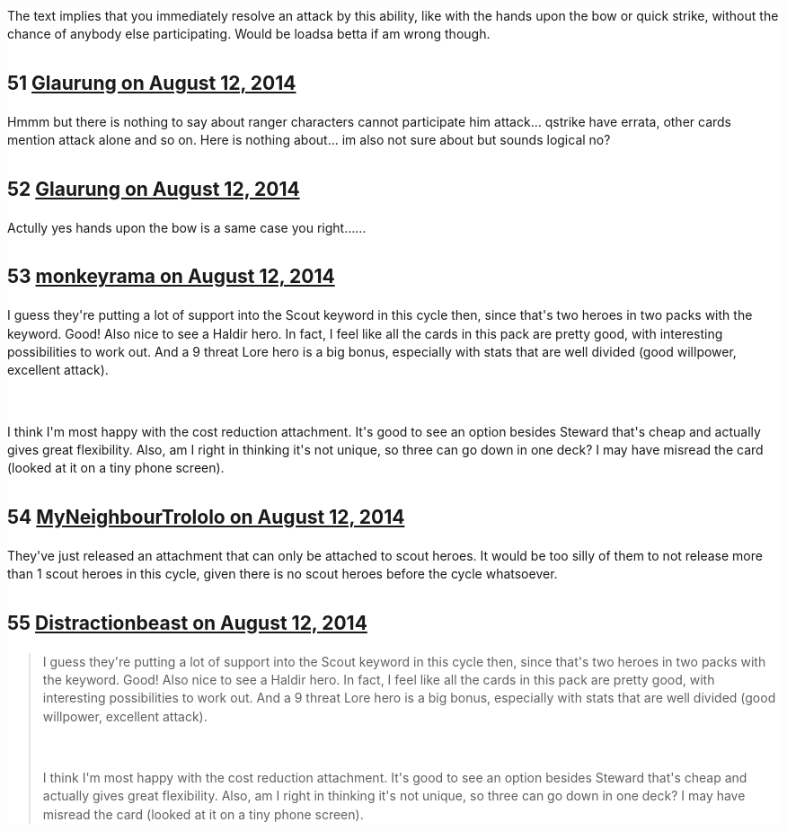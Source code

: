 The text implies that you immediately resolve an attack by this ability, like with the hands upon the bow or quick strike, without the chance of anybody else participating. Would be loadsa betta if am wrong though.

## 51 [Glaurung on August 12, 2014](https://community.fantasyflightgames.com/topic/113059-trouble-in-tharbad-spoilers-at-cgdb/?do=findComment&comment=1195218)

Hmmm but there is nothing to say about ranger characters cannot participate him attack… qstrike have errata, other cards mention attack alone and so on. Here is nothing about… im also not sure about but sounds logical no?

## 52 [Glaurung on August 12, 2014](https://community.fantasyflightgames.com/topic/113059-trouble-in-tharbad-spoilers-at-cgdb/?do=findComment&comment=1195219)

Actully yes hands upon the bow is a same case you right……

## 53 [monkeyrama on August 12, 2014](https://community.fantasyflightgames.com/topic/113059-trouble-in-tharbad-spoilers-at-cgdb/?do=findComment&comment=1195452)

I guess they're putting a lot of support into the Scout keyword in this cycle then, since that's two heroes in two packs with the keyword. Good! Also nice to see a Haldir hero. In fact, I feel like all the cards in this pack are pretty good, with interesting possibilities to work out. And a 9 threat Lore hero is a big bonus, especially with stats that are well divided (good willpower, excellent attack). 

 

I think I'm most happy with the cost reduction attachment. It's good to see an option besides Steward that's cheap and actually gives great flexibility. Also, am I right in thinking it's not unique, so three can go down in one deck? I may have misread the card (looked at it on a tiny phone screen).

## 54 [MyNeighbourTrololo on August 12, 2014](https://community.fantasyflightgames.com/topic/113059-trouble-in-tharbad-spoilers-at-cgdb/?do=findComment&comment=1195486)

They've just released an attachment that can only be attached to scout heroes. It would be too silly of them to not release more than 1 scout heroes in this cycle, given there is no scout heroes before the cycle whatsoever.

## 55 [Distractionbeast on August 12, 2014](https://community.fantasyflightgames.com/topic/113059-trouble-in-tharbad-spoilers-at-cgdb/?do=findComment&comment=1195490)

> I guess they're putting a lot of support into the Scout keyword in this cycle then, since that's two heroes in two packs with the keyword. Good! Also nice to see a Haldir hero. In fact, I feel like all the cards in this pack are pretty good, with interesting possibilities to work out. And a 9 threat Lore hero is a big bonus, especially with stats that are well divided (good willpower, excellent attack). 
> 
>  
> 
> I think I'm most happy with the cost reduction attachment. It's good to see an option besides Steward that's cheap and actually gives great flexibility. Also, am I right in thinking it's not unique, so three can go down in one deck? I may have misread the card (looked at it on a tiny phone screen).
